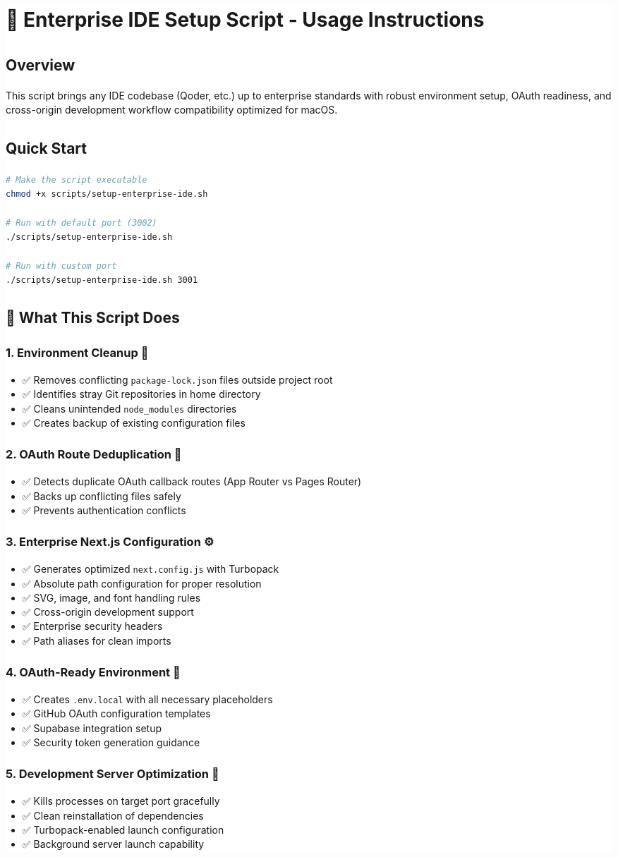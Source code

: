 # 🚀 Enterprise IDE Setup Script - Usage Instructions

## Overview

This script brings any IDE codebase (Qoder, etc.) up to enterprise standards with robust environment setup, OAuth readiness, and cross-origin development workflow compatibility optimized for macOS.

## Quick Start

```bash
# Make the script executable
chmod +x scripts/setup-enterprise-ide.sh

# Run with default port (3002)
./scripts/setup-enterprise-ide.sh

# Run with custom port
./scripts/setup-enterprise-ide.sh 3001
```

## 🎯 What This Script Does

### 1. **Environment Cleanup** 🧹
- ✅ Removes conflicting `package-lock.json` files outside project root
- ✅ Identifies stray Git repositories in home directory  
- ✅ Cleans unintended `node_modules` directories
- ✅ Creates backup of existing configuration files

### 2. **OAuth Route Deduplication** 🔐
- ✅ Detects duplicate OAuth callback routes (App Router vs Pages Router)
- ✅ Backs up conflicting files safely
- ✅ Prevents authentication conflicts

### 3. **Enterprise Next.js Configuration** ⚙️
- ✅ Generates optimized `next.config.js` with Turbopack
- ✅ Absolute path configuration for proper resolution
- ✅ SVG, image, and font handling rules
- ✅ Cross-origin development support
- ✅ Enterprise security headers
- ✅ Path aliases for clean imports

### 4. **OAuth-Ready Environment** 🔑
- ✅ Creates `.env.local` with all necessary placeholders
- ✅ GitHub OAuth configuration templates
- ✅ Supabase integration setup
- ✅ Security token generation guidance

### 5. **Development Server Optimization** 🚀
- ✅ Kills processes on target port gracefully
- ✅ Clean reinstallation of dependencies
- ✅ Turbopack-enabled launch configuration
- ✅ Background server launch capability
